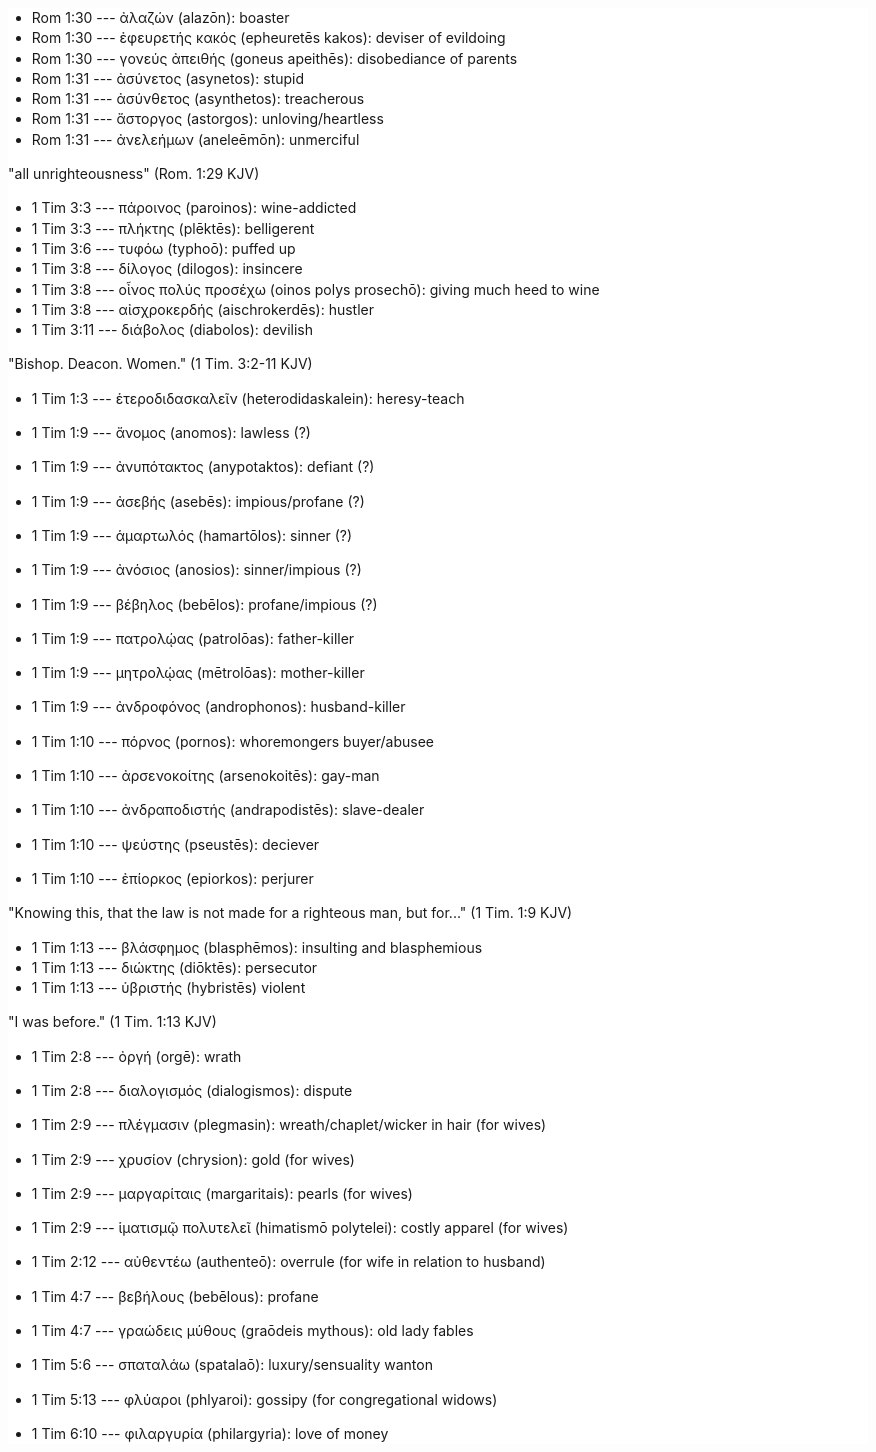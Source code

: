 * Rom 1:30 --- ἀλαζών (alazōn): boaster
* Rom 1:30 --- ἐφευρετής κακός (epheuretēs kakos): deviser of evildoing
* Rom 1:30 --- γονεύς ἀπειθής (goneus apeithēs): disobediance of parents
* Rom 1:31 --- ἀσύνετος (asynetos): stupid
* Rom 1:31 --- ἀσύνθετος (asynthetos): treacherous
* Rom 1:31 --- ἄστοργος (astorgos): unloving/heartless
* Rom 1:31 --- ἀνελεήμων (aneleēmōn): unmerciful

"all unrighteousness" (Rom. 1:29 KJV)

* 1 Tim 3:3 --- πάροινος (paroinos): wine-addicted
* 1 Tim 3:3 --- πλήκτης (plēktēs): belligerent
* 1 Tim 3:6 --- τυφόω (typhoō): puffed up
* 1 Tim 3:8 --- δίλογος (dilogos): insincere
* 1 Tim 3:8 --- οἶνος πολύς προσέχω (oinos polys prosechō): giving much heed to wine
* 1 Tim 3:8 --- αἰσχροκερδής (aischrokerdēs): hustler
* 1 Tim 3:11 --- διάβολος (diabolos): devilish

"Bishop. Deacon. Women." (1 Tim. 3:2-11 KJV)

* 1 Tim 1:3 --- ἑτεροδιδασκαλεῖν (heterodidaskalein): heresy-teach

* 1 Tim 1:9 --- ἄνομος (anomos): lawless (?)
* 1 Tim 1:9 --- ἀνυπότακτος (anypotaktos): defiant (?)
* 1 Tim 1:9 --- ἀσεβής (asebēs): impious/profane (?)
* 1 Tim 1:9 --- ἁμαρτωλός (hamartōlos): sinner (?)
* 1 Tim 1:9 --- ἀνόσιος (anosios): sinner/impious (?)
* 1 Tim 1:9 --- βέβηλος (bebēlos): profane/impious (?)
* 1 Tim 1:9 --- πατρολῴας (patrolōas): father-killer
* 1 Tim 1:9 --- μητρολῴας (mētrolōas): mother-killer
* 1 Tim 1:9 --- ἀνδροφόνος (androphonos): husband-killer
* 1 Tim 1:10 --- πόρνος (pornos): whoremongers buyer/abusee
* 1 Tim 1:10 --- ἀρσενοκοίτης (arsenokoitēs): gay-man
* 1 Tim 1:10 --- ἀνδραποδιστής (andrapodistēs): slave-dealer
* 1 Tim 1:10 --- ψεύστης (pseustēs): deciever
* 1 Tim 1:10 --- ἐπίορκος (epiorkos): perjurer

"Knowing this, that the law is not made for a righteous man, but for..."  (1 Tim. 1:9 KJV)

* 1 Tim 1:13 --- βλάσφημος (blasphēmos): insulting and blasphemious
* 1 Tim 1:13 --- διώκτης (diōktēs): persecutor
* 1 Tim 1:13 --- ὑβριστής (hybristēs) violent

"I was before." (1 Tim. 1:13 KJV)

* 1 Tim 2:8 --- ὀργή (orgē): wrath
* 1 Tim 2:8 --- διαλογισμός (dialogismos): dispute
* 1 Tim 2:9 --- πλέγμασιν (plegmasin): wreath/chaplet/wicker in hair (for wives)
* 1 Tim 2:9 --- χρυσίον (chrysion): gold (for wives)
* 1 Tim 2:9 --- μαργαρίταις (margaritais): pearls (for wives)
* 1 Tim 2:9 --- ἱματισμῷ πολυτελεῖ (himatismō polytelei): costly apparel (for wives)
* 1 Tim 2:12 --- αὐθεντέω (authenteō): overrule (for wife in relation to husband)

* 1 Tim 4:7 --- βεβήλους (bebēlous): profane
* 1 Tim 4:7 --- γραώδεις μύθους (graōdeis mythous): old lady fables
* 1 Tim 5:6 --- σπαταλάω (spatalaō): luxury/sensuality wanton
* 1 Tim 5:13 --- φλύαροι (phlyaroi): gossipy (for congregational widows)
* 1 Tim 6:10 --- φιλαργυρία (philargyria): love of money
